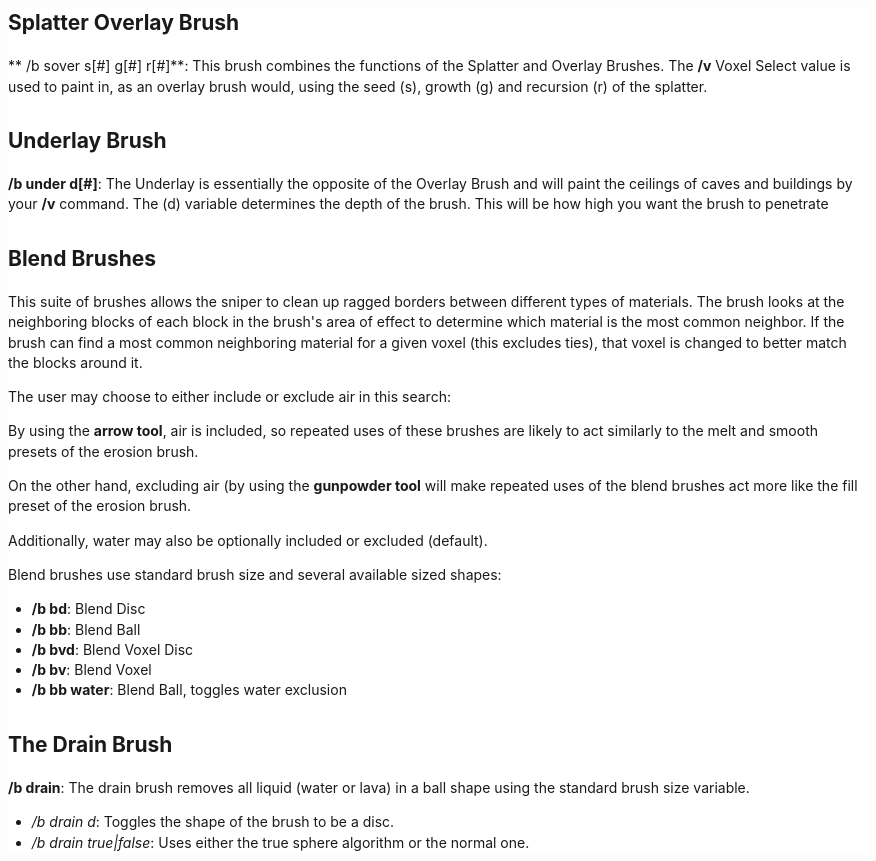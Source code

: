 ## Splatter Overlay Brush

** /b sover s[#] g[#] r[#]**: This brush combines the functions of the Splatter and Overlay Brushes. The **/v** Voxel Select value is used to paint in, as an overlay brush would, using the seed (s), growth (g) and recursion (r) of the splatter. 

## Underlay Brush

**/b under d[#]**: The Underlay is essentially the opposite of the Overlay Brush and will paint the ceilings of caves and buildings by your **/v** command. The (d) variable determines the depth of the brush. This will be how high you want the brush to penetrate

## Blend Brushes

This suite of brushes allows the sniper to clean up ragged borders  between different types of materials. The brush looks at the neighboring blocks of each block in the brush's area of effect to determine which  material is the most common neighbor. If the brush can find a most  common neighboring material for a given voxel (this excludes ties), that voxel is changed to better match the blocks around it. 

The user may choose to either include or exclude air in this search:

By using the **arrow tool**, air is included, so repeated uses of these brushes are likely to act similarly to the melt and smooth presets of the erosion brush. 

On the other hand, excluding air (by using the **gunpowder tool** will make repeated uses of the blend brushes act more like the fill preset of the erosion brush. 

Additionally, water may also be optionally included or excluded (default). 

Blend brushes use standard brush size and several available sized shapes:

* **/b bd**: Blend Disc
* **/b bb**: Blend Ball
* **/b bvd**: Blend Voxel Disc
* **/b bv**: Blend Voxel
* **/b bb water**: Blend Ball, toggles water exclusion

## The Drain Brush

**/b drain**: The drain brush removes all liquid (water or lava) in a ball shape using the standard brush size variable.
    
* */b drain d*: Toggles the shape of the brush to be a disc.
* */b drain true|false*: Uses either the true sphere algorithm or the normal one.
